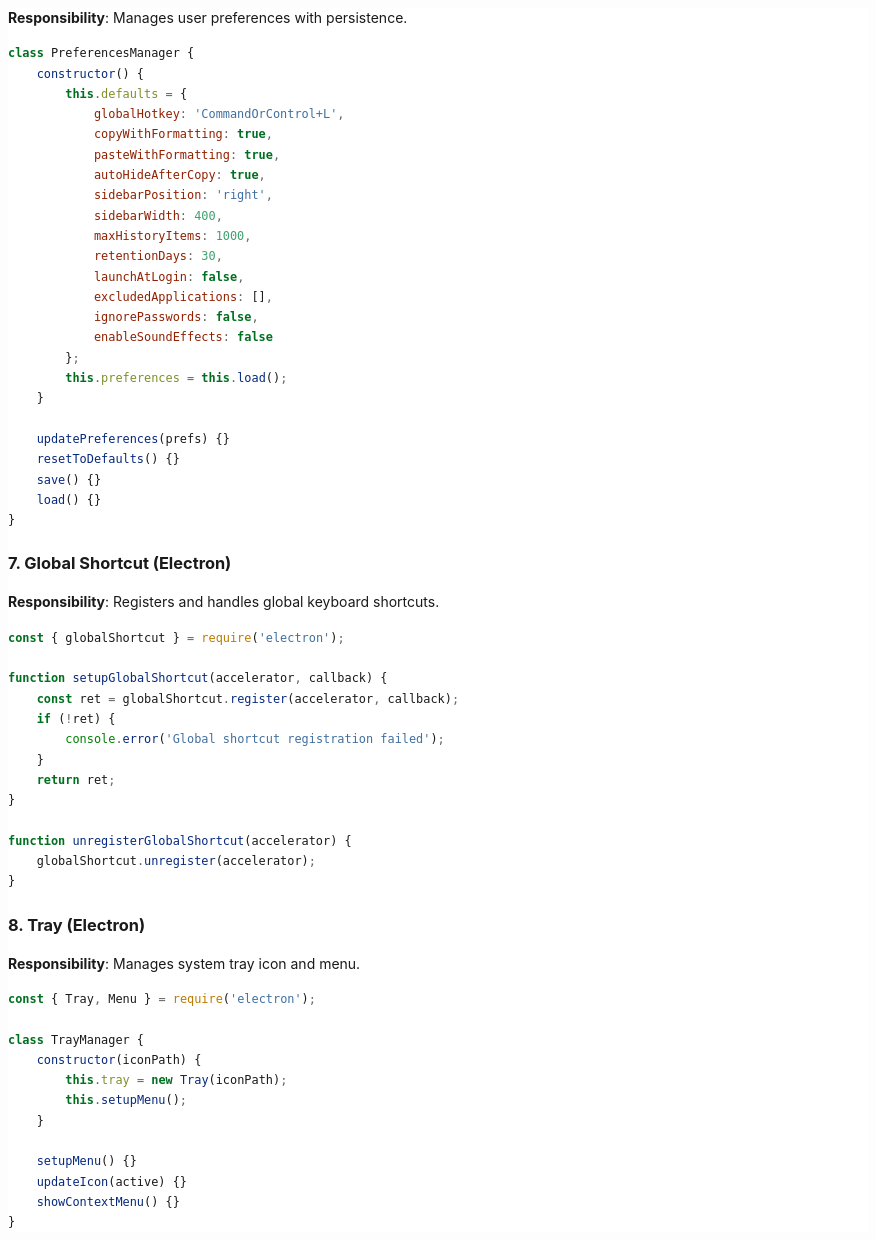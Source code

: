 **Responsibility**: Manages user preferences with persistence.

```javascript
class PreferencesManager {
    constructor() {
        this.defaults = {
            globalHotkey: 'CommandOrControl+L',
            copyWithFormatting: true,
            pasteWithFormatting: true,
            autoHideAfterCopy: true,
            sidebarPosition: 'right',
            sidebarWidth: 400,
            maxHistoryItems: 1000,
            retentionDays: 30,
            launchAtLogin: false,
            excludedApplications: [],
            ignorePasswords: false,
            enableSoundEffects: false
        };
        this.preferences = this.load();
    }
    
    updatePreferences(prefs) {}
    resetToDefaults() {}
    save() {}
    load() {}
}
```

### 7. Global Shortcut (Electron)

**Responsibility**: Registers and handles global keyboard shortcuts.

```javascript
const { globalShortcut } = require('electron');

function setupGlobalShortcut(accelerator, callback) {
    const ret = globalShortcut.register(accelerator, callback);
    if (!ret) {
        console.error('Global shortcut registration failed');
    }
    return ret;
}

function unregisterGlobalShortcut(accelerator) {
    globalShortcut.unregister(accelerator);
}
```

### 8. Tray (Electron)

**Responsibility**: Manages system tray icon and menu.

```javascript
const { Tray, Menu } = require('electron');

class TrayManager {
    constructor(iconPath) {
        this.tray = new Tray(iconPath);
        this.setupMenu();
    }
    
    setupMenu() {}
    updateIcon(active) {}
    showContextMenu() {}
}
```